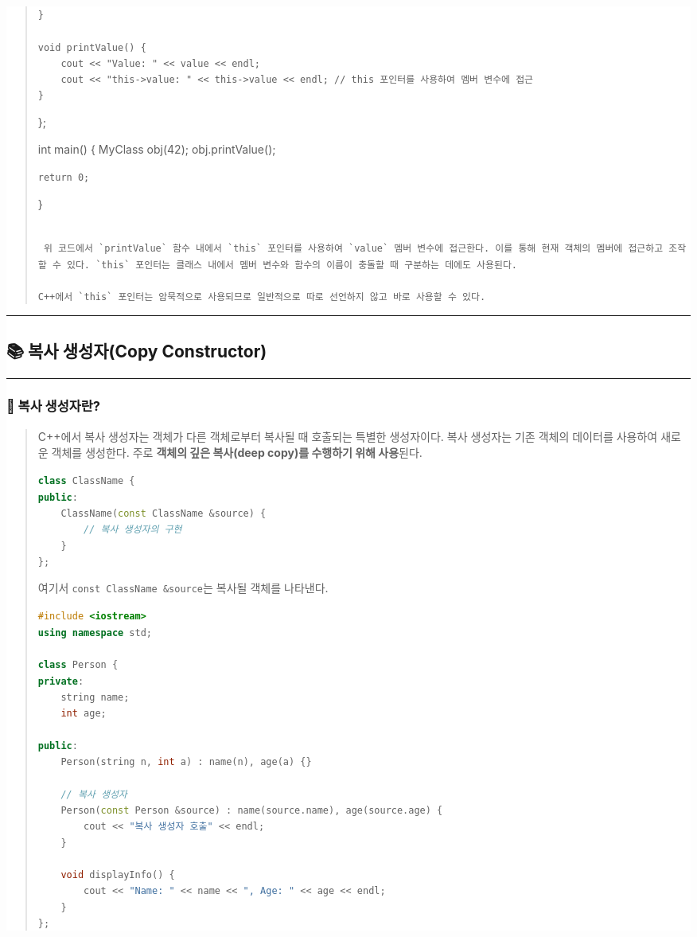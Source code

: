 >     }
> 
>     void printValue() {
>         cout << "Value: " << value << endl;
>         cout << "this->value: " << this->value << endl; // this 포인터를 사용하여 멤버 변수에 접근
>     }
> };
> 
> int main() {
>     MyClass obj(42);
>     obj.printValue();
> 
>     return 0;
> }
> ```
>
>  위 코드에서 `printValue` 함수 내에서 `this` 포인터를 사용하여 `value` 멤버 변수에 접근한다. 이를 통해 현재 객체의 멤버에 접근하고 조작할 수 있다. `this` 포인터는 클래스 내에서 멤버 변수와 함수의 이름이 충돌할 때 구분하는 데에도 사용된다.
>
> C++에서 `this` 포인터는 암묵적으로 사용되므로 일반적으로 따로 선언하지 않고 바로 사용할 수 있다.

---

## 📚 복사 생성자(Copy Constructor)

---

### 🔖 복사 생성자란?

>  C++에서 복사 생성자는 객체가 다른 객체로부터 복사될 때 호출되는 특별한 생성자이다. 복사 생성자는 기존 객체의 데이터를 사용하여 새로운 객체를 생성한다. 주로 **객체의 깊은 복사(deep copy)를 수행하기 위해 사용**된다.
>
> ```c++
> class ClassName {
> public:
>     ClassName(const ClassName &source) {
>         // 복사 생성자의 구현
>     }
> };
> ```
>
> 여기서 `const ClassName &source`는 복사될 객체를 나타낸다.
>
> ```c++
> #include <iostream>
> using namespace std;
> 
> class Person {
> private:
>     string name;
>     int age;
> 
> public:
>     Person(string n, int a) : name(n), age(a) {}
> 
>     // 복사 생성자
>     Person(const Person &source) : name(source.name), age(source.age) {
>         cout << "복사 생성자 호출" << endl;
>     }
> 
>     void displayInfo() {
>         cout << "Name: " << name << ", Age: " << age << endl;
>     }
> };